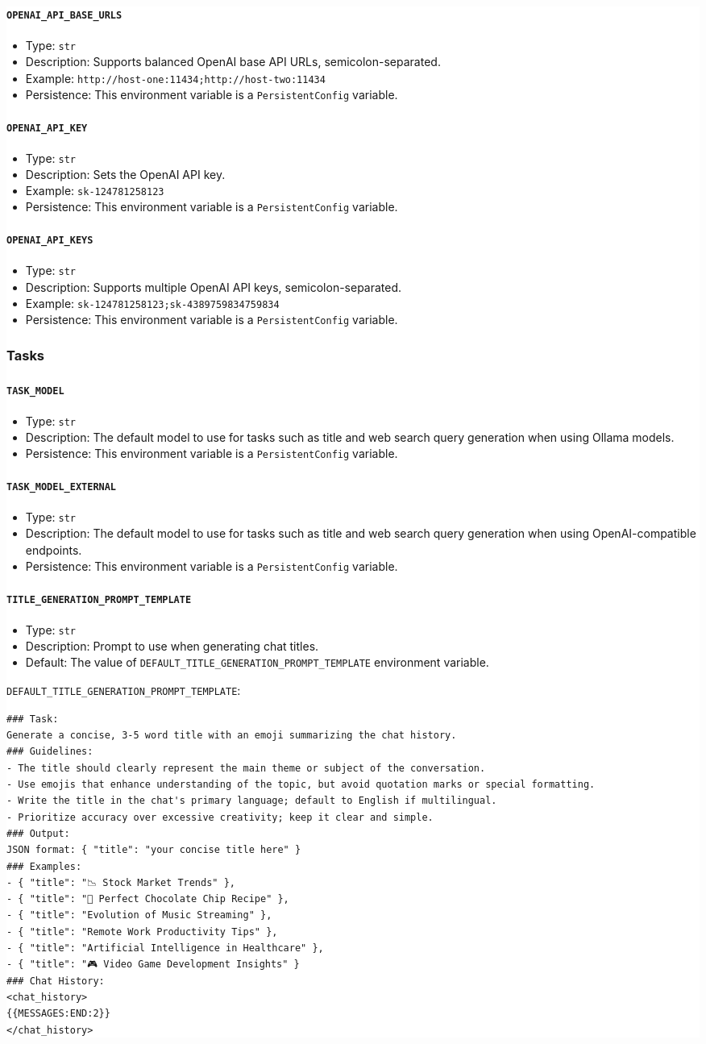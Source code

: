 #### `OPENAI_API_BASE_URLS`

- Type: `str`
- Description: Supports balanced OpenAI base API URLs, semicolon-separated.
- Example: `http://host-one:11434;http://host-two:11434`
- Persistence: This environment variable is a `PersistentConfig` variable.

#### `OPENAI_API_KEY`

- Type: `str`
- Description: Sets the OpenAI API key.
- Example: `sk-124781258123`
- Persistence: This environment variable is a `PersistentConfig` variable.

#### `OPENAI_API_KEYS`

- Type: `str`
- Description: Supports multiple OpenAI API keys, semicolon-separated.
- Example: `sk-124781258123;sk-4389759834759834`
- Persistence: This environment variable is a `PersistentConfig` variable.

### Tasks

#### `TASK_MODEL`

- Type: `str`
- Description: The default model to use for tasks such as title and web search query generation
when using Ollama models.
- Persistence: This environment variable is a `PersistentConfig` variable.

#### `TASK_MODEL_EXTERNAL`

- Type: `str`
- Description: The default model to use for tasks such as title and web search query generation
when using OpenAI-compatible endpoints.
- Persistence: This environment variable is a `PersistentConfig` variable.

#### `TITLE_GENERATION_PROMPT_TEMPLATE`

- Type: `str`
- Description: Prompt to use when generating chat titles.
- Default: The value of `DEFAULT_TITLE_GENERATION_PROMPT_TEMPLATE` environment variable.

`DEFAULT_TITLE_GENERATION_PROMPT_TEMPLATE`:

```
### Task:
Generate a concise, 3-5 word title with an emoji summarizing the chat history.
### Guidelines:
- The title should clearly represent the main theme or subject of the conversation.
- Use emojis that enhance understanding of the topic, but avoid quotation marks or special formatting.
- Write the title in the chat's primary language; default to English if multilingual.
- Prioritize accuracy over excessive creativity; keep it clear and simple.
### Output:
JSON format: { "title": "your concise title here" }
### Examples:
- { "title": "📉 Stock Market Trends" },
- { "title": "🍪 Perfect Chocolate Chip Recipe" },
- { "title": "Evolution of Music Streaming" },
- { "title": "Remote Work Productivity Tips" },
- { "title": "Artificial Intelligence in Healthcare" },
- { "title": "🎮 Video Game Development Insights" }
### Chat History:
<chat_history>
{{MESSAGES:END:2}}
</chat_history>
```